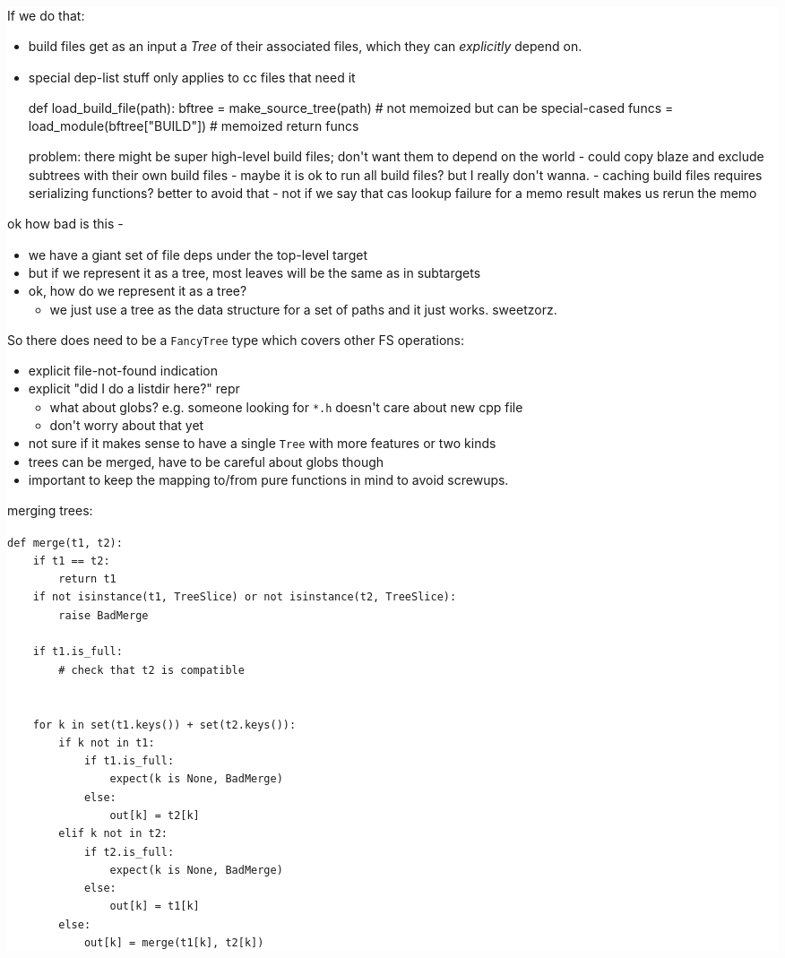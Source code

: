 If we do that:
- build files get as an input a *Tree* of their associated files, which they can *explicitly* depend on.
- special dep-list stuff only applies to cc files that need it

    def load_build_file(path):
        bftree = make_source_tree(path) # not memoized but can be special-cased
        funcs = load_module(bftree["BUILD"]) # memoized
        return funcs

    problem: there might be super high-level build files; don't want them to depend on the world
        - could copy blaze and exclude subtrees with their own build files
        - maybe it is ok to run all build files? but I really don't wanna.
          - caching build files requires serializing functions? better to avoid that
            - not if we say that cas lookup failure for a memo result makes us rerun the memo

ok how bad is this -
- we have a giant set of file deps under the top-level target
- but if we represent it as a tree, most leaves will be the same as in subtargets
- ok, how do we represent it as a tree?
  - we just use a tree as the data structure for a set of paths and it just works. sweetzorz.

So there does need to be a `FancyTree` type which covers other FS operations:
- explicit file-not-found indication
- explicit "did I do a listdir here?" repr
  - what about globs? e.g. someone looking for `*.h` doesn't care about new cpp file
  - don't worry about that yet
- not sure if it makes sense to have a single `Tree` with more features or two kinds
- trees can be merged, have to be careful about globs though
- important to keep the mapping to/from pure functions in mind to avoid screwups.

merging trees:

    def merge(t1, t2):
        if t1 == t2:
            return t1
        if not isinstance(t1, TreeSlice) or not isinstance(t2, TreeSlice):
            raise BadMerge

        if t1.is_full:
            # check that t2 is compatible


        for k in set(t1.keys()) + set(t2.keys()):
            if k not in t1:
                if t1.is_full:
                    expect(k is None, BadMerge)
                else:
                    out[k] = t2[k]
            elif k not in t2:
                if t2.is_full:
                    expect(k is None, BadMerge)
                else:
                    out[k] = t1[k]
            else:
                out[k] = merge(t1[k], t2[k])
